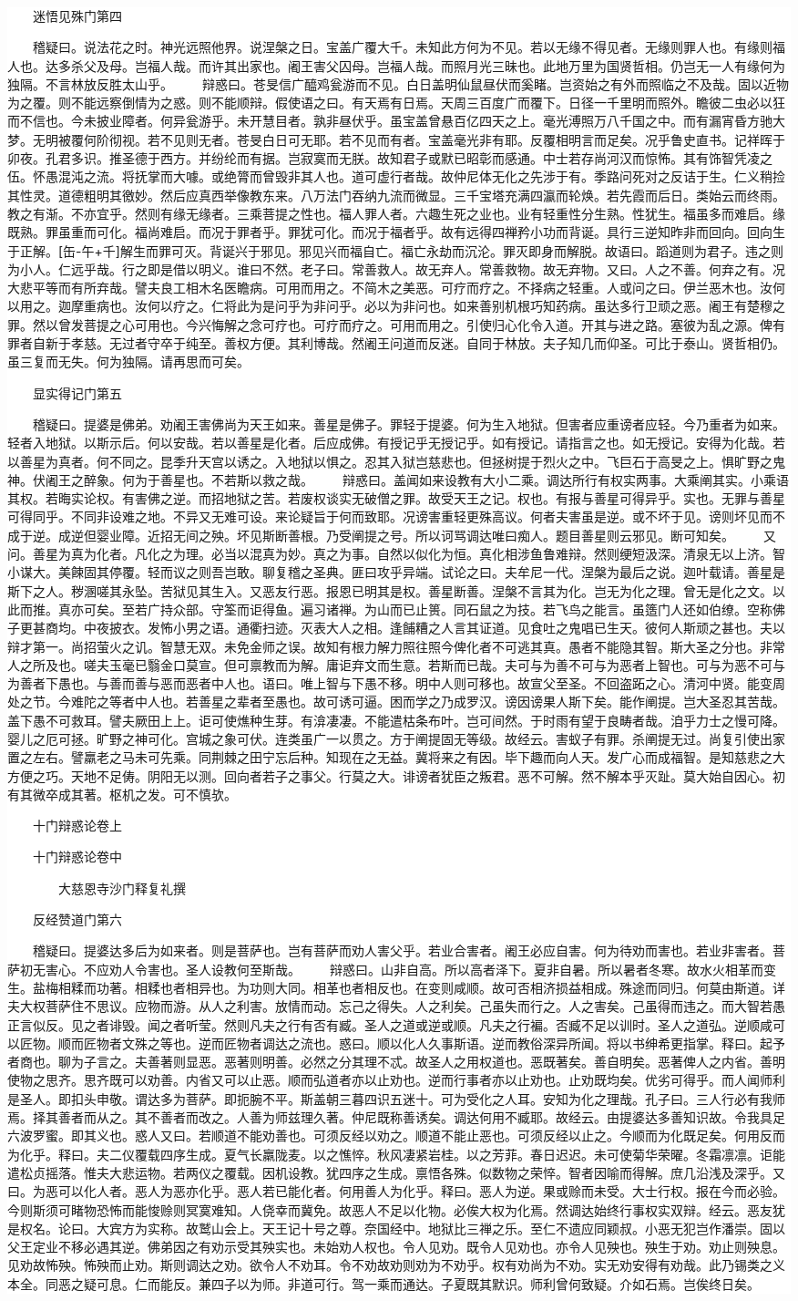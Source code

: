 　　迷悟见殊门第四

　　稽疑曰。说法花之时。神光远照他界。说涅槃之日。宝盖广覆大千。未知此方何为不见。若以无缘不得见者。无缘则罪人也。有缘则福人也。达多杀父及母。岂福人哉。而许其出家也。阇王害父囚母。岂福人哉。而照月光三昧也。此地万里为国贤哲相。仍岂无一人有缘何为独隔。不言林放反胜太山乎。
　　辩惑曰。苍旻信广醯鸡瓮游而不见。白日盖明仙鼠昼伏而奚睹。岂资始之有外而照临之不及哉。固以近物为之覆。则不能远察倒情为之惑。则不能顺辩。假使语之曰。有天焉有日焉。天周三百度广而覆下。日径一千里明而照外。瞻彼二虫必以狂而不信也。今未披业障者。何异瓮游乎。未开慧目者。孰非昼伏乎。虽宝盖曾悬百亿四天之上。毫光溥照万八千国之中。而有漏宵昏方驰大梦。无明被覆何阶彻视。若不见则无者。苍旻白日可无耶。若不见而有者。宝盖毫光非有耶。反覆相明言而足矣。况乎鲁史直书。记祥晖于卯夜。孔君多识。推圣德于西方。并纷纶而有据。岂寂寞而无朕。故知君子或默已昭彰而感通。中士若存尚河汉而惊怖。其有饰智凭凌之伍。怀愚混沌之流。将抚掌而大噱。或绝膂而曾毁非其人也。道可虚行者哉。故仲尼体无化之先涉于有。季路问死对之反诘于生。仁义稍捡其性灵。道德粗明其徼妙。然后应真西举像教东来。八万法门吞纳九流而微显。三千宝塔充满四瀛而轮焕。若先霞而后日。类始云而终雨。教之有渐。不亦宜乎。然则有缘无缘者。三乘菩提之性也。福人罪人者。六趣生死之业也。业有轻重性分生熟。性犹生。福虽多而难启。缘既熟。罪虽重而可化。福尚难启。而况于罪者乎。罪犹可化。而况于福者乎。故有远得四禅矜小功而背诞。具行三逆知昨非而回向。回向生于正解。[缶-午+千]解生而罪可灭。背诞兴于邪见。邪见兴而福自亡。福亡永劫而沉沦。罪灭即身而解脱。故语曰。蹈道则为君子。违之则为小人。仁远乎哉。行之即是借以明义。谁曰不然。老子曰。常善救人。故无弃人。常善救物。故无弃物。又曰。人之不善。何弃之有。况大悲平等而有所弃哉。譬夫良工相木名医瞻病。可用而用之。不简木之美恶。可疗而疗之。不择病之轻重。人或问之曰。伊兰恶木也。汝何以用之。迦摩重病也。汝何以疗之。仁将此为是问乎为非问乎。必以为非问也。如来善别机根巧知药病。虽达多行卫顽之恶。阇王有楚穆之罪。然以曾发菩提之心可用也。今兴悔解之念可疗也。可疗而疗之。可用而用之。引使归心化令入道。开其与进之路。塞彼为乱之源。俾有罪者自新于孝慈。无过者守卒于纯至。善权方便。其利博哉。然阇王问道而反迷。自同于林放。夫子知几而仰圣。可比于泰山。贤哲相仍。虽三复而无失。何为独隔。请再思而可矣。

　　显实得记门第五

　　稽疑曰。提婆是佛弟。劝阇王害佛尚为天王如来。善星是佛子。罪轻于提婆。何为生入地狱。但害者应重谤者应轻。今乃重者为如来。轻者入地狱。以斯示后。何以安哉。若以善星是化者。后应成佛。有授记乎无授记乎。如有授记。请指言之也。如无授记。安得为化哉。若以善星为真者。何不同之。昆季升天宫以诱之。入地狱以惧之。忍其入狱岂慈悲也。但拯树提于烈火之中。飞巨石于高旻之上。惧旷野之鬼神。伏阇王之醉象。何为于善星也。不若斯以救之哉。
　　辩惑曰。盖闻如来设教有大小二乘。调达所行有权实两事。大乘阐其实。小乘语其权。若晦实论权。有害佛之逆。而招地狱之苦。若废权谈实无破僧之罪。故受天王之记。权也。有报与善星可得异乎。实也。无罪与善星可得同乎。不同非设难之地。不异又无难可设。来论疑旨于何而致耶。况谤害重轻更殊高议。何者夫害虽是逆。或不坏于见。谤则坏见而不成于逆。成逆但婴业障。近招无间之殃。坏见斯断善根。乃受阐提之号。所以诃骂调达唯曰痴人。题目善星则云邪见。断可知矣。
　　又问。善星为真为化者。凡化之为理。必当以混真为妙。真之为事。自然以似化为恒。真化相涉鱼鲁难辩。然则绠短汲深。清泉无以上济。智小谋大。美餗固其停覆。轻而议之则吾岂敢。聊复稽之圣典。匪曰攻乎异端。试论之曰。夫牟尼一代。涅槃为最后之说。迦叶载请。善星是斯下之人。秽溷嗟其永坠。苦狱见其生入。又恶友行恶。报恩已明其是权。善星断善。涅槃不言其为化。岂无为化之理。曾无是化之文。以此而推。真亦可矣。至若广持众部。守筌而讵得鱼。遍习诸禅。为山而已止篑。同石鼠之为技。若飞鸟之能言。虽簉门人还如伯缭。空称佛子更甚商均。中夜披衣。发怖小男之语。通衢扫迹。灭表大人之相。逢餔糟之人言其证道。见食吐之鬼唱已生天。彼何人斯顽之甚也。夫以辩才第一。尚招萤火之讥。智慧无双。未免金师之误。故知有根力解力照往照今俾化者不可逃其真。愚者不能隐其智。斯大圣之分也。非常人之所及也。嗟夫玉毫已翳金口莫宣。但可禀教而为解。庸讵弃文而生意。若斯而已哉。夫可与为善不可与为恶者上智也。可与为恶不可与为善者下愚也。与善而善与恶而恶者中人也。语曰。唯上智与下愚不移。明中人则可移也。故宣父至圣。不回盗跖之心。清河中贤。能变周处之节。今难陀之等者中人也。若善星之辈者至愚也。故可诱可逼。困而学之乃成罗汉。谤因谤果人斯下矣。能作阐提。岂大圣忍其苦哉。盖下愚不可救耳。譬夫厥田上上。讵可使燋种生芽。有渰凄凄。不能遣枯条布叶。岂可间然。于时雨有望于良畴者哉。洎乎力士之慢可降。婴儿之厄可拯。旷野之神可化。宫城之象可伏。连类虽广一以贯之。方于阐提固无等级。故经云。害蚁子有罪。杀阐提无过。尚复引使出家置之左右。譬羸老之马未可先乘。同荆棘之田宁忘后种。知现在之无益。冀将来之有因。毕下趣而向人天。发广心而成福智。是知慈悲之大方便之巧。天地不足俦。阴阳无以测。回向者若子之事父。行莫之大。诽谤者犹臣之叛君。恶不可解。然不解本乎灭趾。莫大始自因心。初有其微卒成其著。枢机之发。可不慎欤。

　　十门辩惑论卷上



　　十门辩惑论卷中

　　　　大慈恩寺沙门释复礼撰

　　反经赞道门第六

　　稽疑曰。提婆达多后为如来者。则是菩萨也。岂有菩萨而劝人害父乎。若业合害者。阇王必应自害。何为待劝而害也。若业非害者。菩萨初无害心。不应劝人令害也。圣人设教何至斯哉。
　　辩惑曰。山非自高。所以高者泽下。夏非自暑。所以暑者冬寒。故水火相革而变生。盐梅相糅而功著。相糅也者相异也。为功则大同。相革也者相反也。在变则咸顺。故可否相济损益相成。殊途而同归。何莫由斯道。详夫大权菩萨住不思议。应物而游。从人之利害。放情而动。忘己之得失。人之利矣。己虽失而行之。人之害矣。己虽得而违之。而大智若愚正言似反。见之者诽毁。闻之者听莹。然则凡夫之行有否有臧。圣人之道或逆或顺。凡夫之行褊。否臧不足以训时。圣人之道弘。逆顺咸可以匠物。顺而匠物者文殊之等也。逆而匠物者调达之流也。惑曰。顺以化人久事斯语。逆而教俗深异所闻。将以书绅希更指掌。释曰。起予者商也。聊为子言之。夫善著则显恶。恶著则明善。必然之分其理不忒。故圣人之用权道也。恶既著矣。善自明矣。恶著俾人之内省。善明使物之思齐。思齐既可以劝善。内省又可以止恶。顺而弘道者亦以止劝也。逆而行事者亦以止劝也。止劝既均矣。优劣可得乎。而人闻师利是圣人。即扣头申敬。谓达多为菩萨。即扼腕不平。斯盖朝三暮四识五迷十。可为受化之人耳。安知为化之理哉。孔子曰。三人行必有我师焉。择其善者而从之。其不善者而改之。人善为师兹理久著。仲尼既称善诱矣。调达何用不臧耶。故经云。由提婆达多善知识故。令我具足六波罗蜜。即其义也。惑人又曰。若顺道不能劝善也。可须反经以劝之。顺道不能止恶也。可须反经以止之。今顺而为化既足矣。何用反而为化乎。释曰。夫二仪覆载四序生成。夏气长羸陇麦。以之憔悴。秋风凄紧岩桂。以之芳菲。春日迟迟。未可使菊华荣曜。冬霜凛凛。讵能遣松贞摇落。惟夫大悲运物。若两仪之覆载。因机设教。犹四序之生成。禀悟各殊。似数物之荣悴。智者因喻而得解。庶几沿浅及深乎。又曰。为恶可以化人者。恶人为恶亦化乎。恶人若已能化者。何用善人为化乎。释曰。恶人为逆。果或赊而未受。大士行权。报在今而必验。今则斯须可睹物恐怖而能悛赊则冥寞难知。人侥幸而冀免。故恶人不足以化物。必俟大权为化焉。然调达始终行事权实双辩。经云。恶友犹是权名。论曰。大宾方为实称。故鹫山会上。天王记十号之尊。奈国经中。地狱比三禅之乐。至仁不遗应同颖叔。小恶无犯岂作潘崇。固以父王定业不移必遇其逆。佛弟因之有劝示受其殃实也。未始劝人权也。令人见劝。既令人见劝也。亦令人见殃也。殃生于劝。劝止则殃息。见劝故怖殃。怖殃而止劝。斯则调达之劝。欲令人不劝耳。令不劝故劝则劝为不劝乎。权有劝尚为不劝。实无劝安得有劝哉。此乃锡类之义本全。同恶之疑可息。仁而能反。兼四子以为师。非道可行。驾一乘而通达。子夏既其默识。师利曾何致疑。介如石焉。岂俟终日矣。
